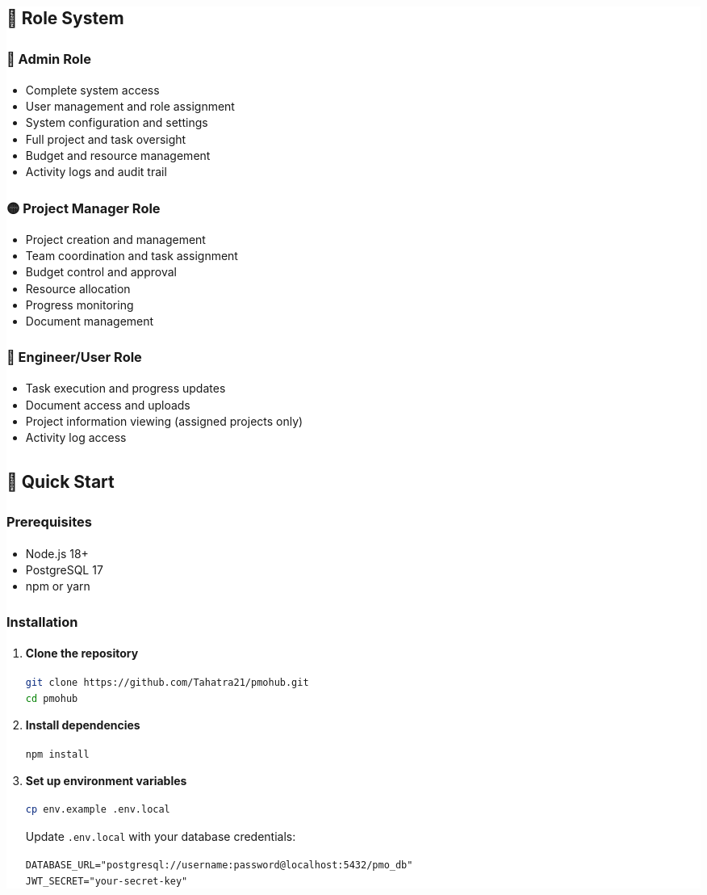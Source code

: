 ## 👥 **Role System**

### **🔴 Admin Role**
- Complete system access
- User management and role assignment
- System configuration and settings
- Full project and task oversight
- Budget and resource management
- Activity logs and audit trail

### **🟡 Project Manager Role**
- Project creation and management
- Team coordination and task assignment
- Budget control and approval
- Resource allocation
- Progress monitoring
- Document management

### **🔵 Engineer/User Role**
- Task execution and progress updates
- Document access and uploads
- Project information viewing (assigned projects only)
- Activity log access

## 🚀 **Quick Start**

### **Prerequisites**
- Node.js 18+ 
- PostgreSQL 17
- npm or yarn

### **Installation**

1. **Clone the repository**
   ```bash
   git clone https://github.com/Tahatra21/pmohub.git
   cd pmohub
   ```

2. **Install dependencies**
   ```bash
   npm install
   ```

3. **Set up environment variables**
   ```bash
   cp env.example .env.local
   ```
   
   Update `.env.local` with your database credentials:
   ```
   DATABASE_URL="postgresql://username:password@localhost:5432/pmo_db"
   JWT_SECRET="your-secret-key"
   ```
